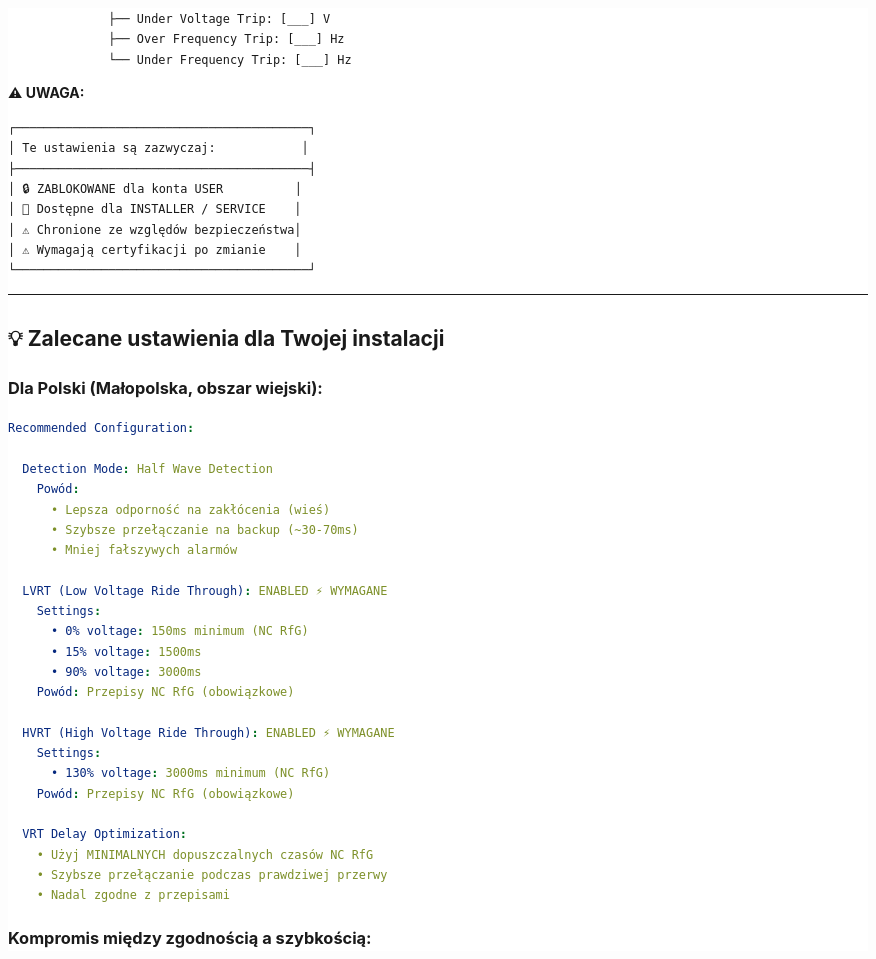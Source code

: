 ```
              ├── Under Voltage Trip: [___] V
              ├── Over Frequency Trip: [___] Hz
              └── Under Frequency Trip: [___] Hz
```

**⚠️ UWAGA:**
```
┌─────────────────────────────────────────┐
│ Te ustawienia są zazwyczaj:            │
├─────────────────────────────────────────┤
│ 🔒 ZABLOKOWANE dla konta USER          │
│ 🔐 Dostępne dla INSTALLER / SERVICE    │
│ ⚠️ Chronione ze względów bezpieczeństwa│
│ ⚠️ Wymagają certyfikacji po zmianie    │
└─────────────────────────────────────────┘
```

---

## 💡 Zalecane ustawienia dla Twojej instalacji

### Dla Polski (Małopolska, obszar wiejski):

```yaml
Recommended Configuration:
  
  Detection Mode: Half Wave Detection
    Powód: 
      • Lepsza odporność na zakłócenia (wieś)
      • Szybsze przełączanie na backup (~30-70ms)
      • Mniej fałszywych alarmów
      
  LVRT (Low Voltage Ride Through): ENABLED ⚡ WYMAGANE
    Settings:
      • 0% voltage: 150ms minimum (NC RfG)
      • 15% voltage: 1500ms
      • 90% voltage: 3000ms
    Powód: Przepisy NC RfG (obowiązkowe)
      
  HVRT (High Voltage Ride Through): ENABLED ⚡ WYMAGANE  
    Settings:
      • 130% voltage: 3000ms minimum (NC RfG)
    Powód: Przepisy NC RfG (obowiązkowe)
    
  VRT Delay Optimization:
    • Użyj MINIMALNYCH dopuszczalnych czasów NC RfG
    • Szybsze przełączanie podczas prawdziwej przerwy
    • Nadal zgodne z przepisami
```

### Kompromis między zgodnością a szybkością:
